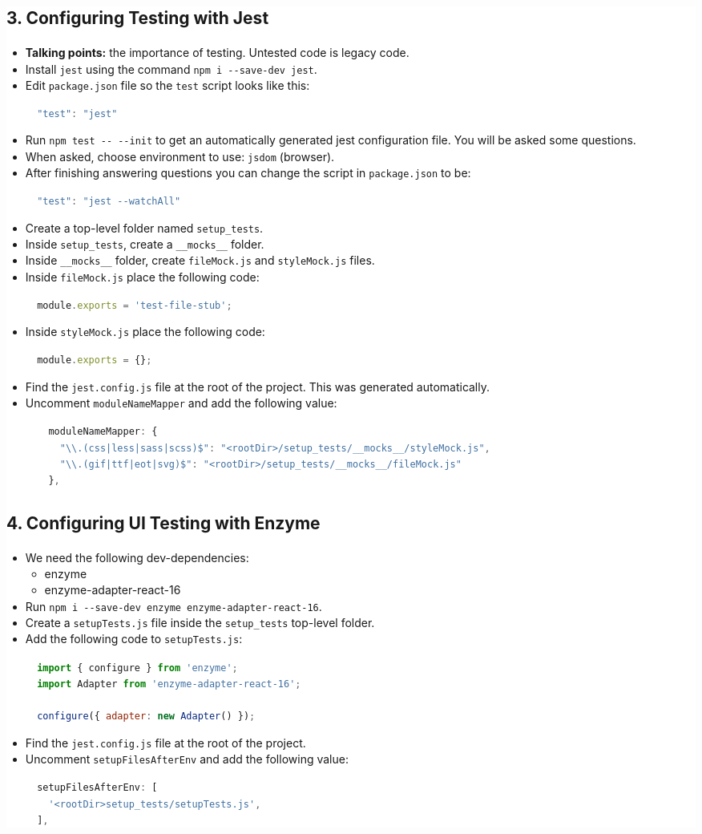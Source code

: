 
## 3. Configuring Testing with Jest
  * **Talking points:** the importance of testing. Untested code is legacy code.
  * Install `jest` using the command `npm i --save-dev jest`.
  * Edit `package.json` file so the `test` script looks like this:
    ```javascript
      "test": "jest"
    ```
  * Run `npm test -- --init` to get an automatically generated jest configuration file. You will be asked some questions.
  * When asked, choose environment to use: `jsdom` (browser).
  * After finishing answering questions you can change the script in `package.json` to be:
    ```javascript
      "test": "jest --watchAll"
    ```
  * Create a top-level folder named `setup_tests`.
  * Inside `setup_tests`, create a `__mocks__` folder.
  * Inside `__mocks__` folder, create `fileMock.js` and `styleMock.js` files.
  * Inside `fileMock.js` place the following code:
    ```javascript
      module.exports = 'test-file-stub';
    ```
  * Inside `styleMock.js` place the following code:
    ```javascript
      module.exports = {};
    ```
  * Find the `jest.config.js` file at the root of the project. This was generated automatically.
  * Uncomment `moduleNameMapper` and add the following value:
    ```javascript 
        moduleNameMapper: {
          "\\.(css|less|sass|scss)$": "<rootDir>/setup_tests/__mocks__/styleMock.js",
          "\\.(gif|ttf|eot|svg)$": "<rootDir>/setup_tests/__mocks__/fileMock.js"
        },
    ```

## 4. Configuring UI Testing with Enzyme
  * We need the following dev-dependencies:
    * enzyme
    * enzyme-adapter-react-16
  * Run `npm i --save-dev enzyme enzyme-adapter-react-16`.
  * Create a `setupTests.js` file inside the `setup_tests` top-level folder.
  * Add the following code to `setupTests.js`:
    ```javascript
      import { configure } from 'enzyme';
      import Adapter from 'enzyme-adapter-react-16';

      configure({ adapter: new Adapter() });
    ```
  * Find the `jest.config.js` file at the root of the project.
  * Uncomment `setupFilesAfterEnv` and add the following value:
    ```javascript 
      setupFilesAfterEnv: [
        '<rootDir>setup_tests/setupTests.js',
      ],
    ```
